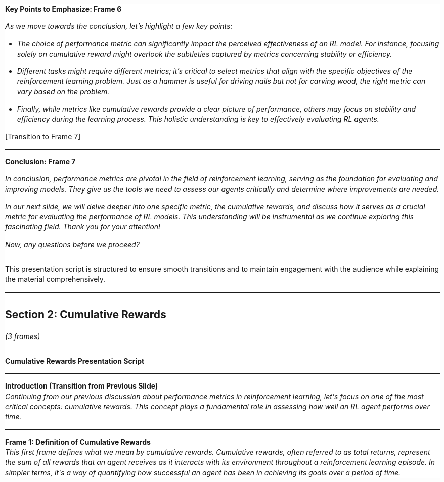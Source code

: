 **Key Points to Emphasize: Frame 6**

*As we move towards the conclusion, let’s highlight a few key points:*

- *The choice of performance metric can significantly impact the perceived effectiveness of an RL model. For instance, focusing solely on cumulative reward might overlook the subtleties captured by metrics concerning stability or efficiency.*
  
- *Different tasks might require different metrics; it’s critical to select metrics that align with the specific objectives of the reinforcement learning problem. Just as a hammer is useful for driving nails but not for carving wood, the right metric can vary based on the problem.*
  
- *Finally, while metrics like cumulative rewards provide a clear picture of performance, others may focus on stability and efficiency during the learning process. This holistic understanding is key to effectively evaluating RL agents.*

[Transition to Frame 7]

---

**Conclusion: Frame 7**

*In conclusion, performance metrics are pivotal in the field of reinforcement learning, serving as the foundation for evaluating and improving models. They give us the tools we need to assess our agents critically and determine where improvements are needed.*

*In our next slide, we will delve deeper into one specific metric, the cumulative rewards, and discuss how it serves as a crucial metric for evaluating the performance of RL models. This understanding will be instrumental as we continue exploring this fascinating field. Thank you for your attention!*

*Now, any questions before we proceed?* 

---

This presentation script is structured to ensure smooth transitions and to maintain engagement with the audience while explaining the material comprehensively.

---

## Section 2: Cumulative Rewards
*(3 frames)*

---

**Cumulative Rewards Presentation Script**

---

**Introduction (Transition from Previous Slide)**  
*Continuing from our previous discussion about performance metrics in reinforcement learning, let's focus on one of the most critical concepts: cumulative rewards. This concept plays a fundamental role in assessing how well an RL agent performs over time.*

---

**Frame 1: Definition of Cumulative Rewards**  
*This first frame defines what we mean by cumulative rewards. Cumulative rewards, often referred to as total returns, represent the sum of all rewards that an agent receives as it interacts with its environment throughout a reinforcement learning episode. In simpler terms, it's a way of quantifying how successful an agent has been in achieving its goals over a period of time.*
